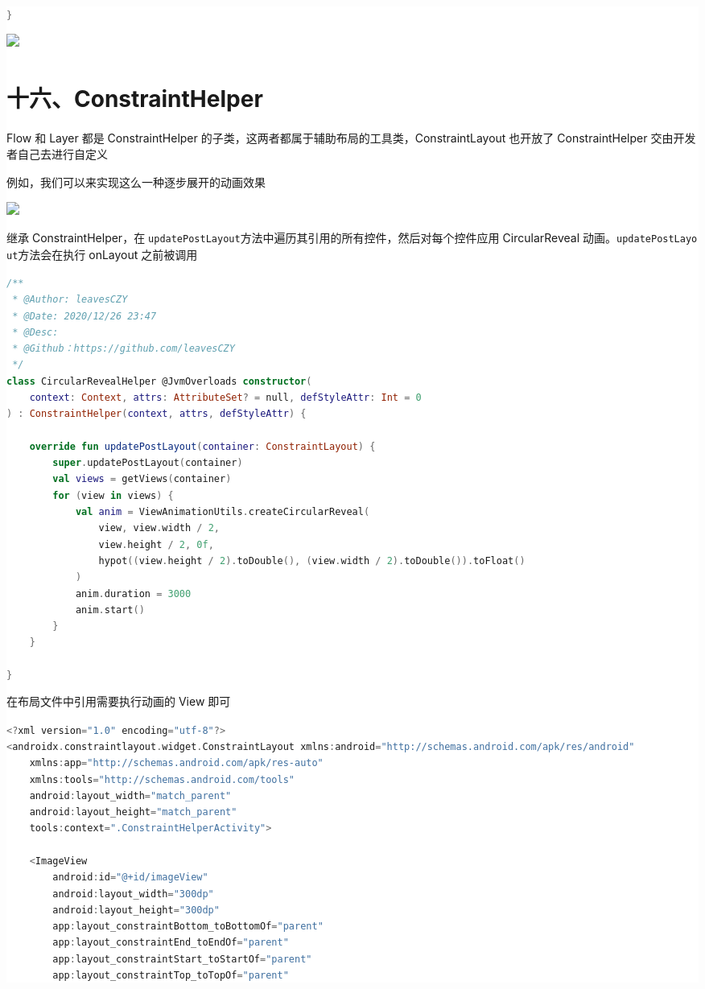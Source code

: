 ```kotlin
}
```

![](https://p3-juejin.byteimg.com/tos-cn-i-k3u1fbpfcp/df94a80a045747569cd1ac8a75ec0a33~tplv-k3u1fbpfcp-zoom-1.image)

# 十六、ConstraintHelper

Flow 和 Layer 都是 ConstraintHelper 的子类，这两者都属于辅助布局的工具类，ConstraintLayout 也开放了 ConstraintHelper 交由开发者自己去进行自定义

例如，我们可以来实现这么一种逐步展开的动画效果

![](https://p3-juejin.byteimg.com/tos-cn-i-k3u1fbpfcp/b9012626344d4bc8abcaccc825c5abf7~tplv-k3u1fbpfcp-zoom-1.image)

继承 ConstraintHelper，在 `updatePostLayout`方法中遍历其引用的所有控件，然后对每个控件应用 CircularReveal 动画。`updatePostLayout`方法会在执行 onLayout 之前被调用

```kotlin
/**
 * @Author: leavesCZY
 * @Date: 2020/12/26 23:47
 * @Desc:
 * @Github：https://github.com/leavesCZY
 */
class CircularRevealHelper @JvmOverloads constructor(
    context: Context, attrs: AttributeSet? = null, defStyleAttr: Int = 0
) : ConstraintHelper(context, attrs, defStyleAttr) {

    override fun updatePostLayout(container: ConstraintLayout) {
        super.updatePostLayout(container)
        val views = getViews(container)
        for (view in views) {
            val anim = ViewAnimationUtils.createCircularReveal(
                view, view.width / 2,
                view.height / 2, 0f,
                hypot((view.height / 2).toDouble(), (view.width / 2).toDouble()).toFloat()
            )
            anim.duration = 3000
            anim.start()
        }
    }

}
```

在布局文件中引用需要执行动画的 View 即可

```kotlin
<?xml version="1.0" encoding="utf-8"?>
<androidx.constraintlayout.widget.ConstraintLayout xmlns:android="http://schemas.android.com/apk/res/android"
    xmlns:app="http://schemas.android.com/apk/res-auto"
    xmlns:tools="http://schemas.android.com/tools"
    android:layout_width="match_parent"
    android:layout_height="match_parent"
    tools:context=".ConstraintHelperActivity">

    <ImageView
        android:id="@+id/imageView"
        android:layout_width="300dp"
        android:layout_height="300dp"
        app:layout_constraintBottom_toBottomOf="parent"
        app:layout_constraintEnd_toEndOf="parent"
        app:layout_constraintStart_toStartOf="parent"
        app:layout_constraintTop_toTopOf="parent"
```